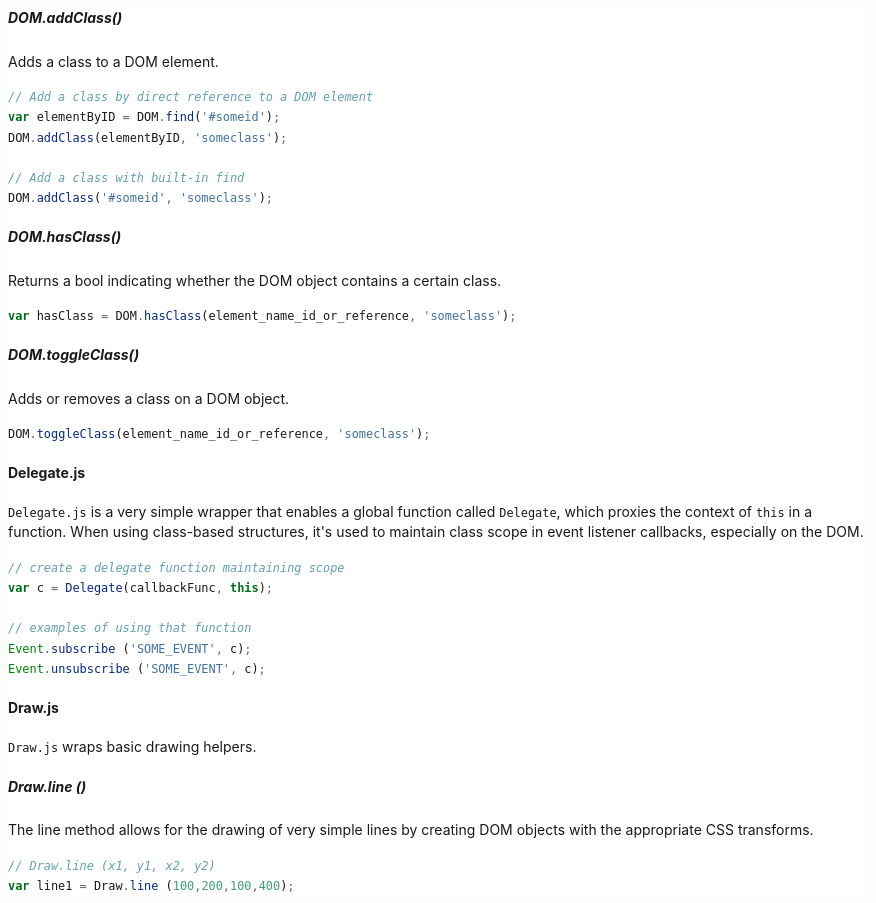 ##### DOM.addClass() #####

Adds a class to a DOM element.

```javascript
// Add a class by direct reference to a DOM element
var elementByID = DOM.find('#someid');
DOM.addClass(elementByID, 'someclass');

// Add a class with built-in find
DOM.addClass('#someid', 'someclass');
```

##### DOM.hasClass() #####

Returns a bool indicating whether the DOM object contains a certain class.

```javascript
var hasClass = DOM.hasClass(element_name_id_or_reference, 'someclass');
```

##### DOM.toggleClass() #####

Adds or removes a class on a DOM object.

```javascript
DOM.toggleClass(element_name_id_or_reference, 'someclass');
```

#### Delegate.js ####

`Delegate.js` is a very simple wrapper that enables a global function called
`Delegate`, which proxies the context of `this` in a function. When using
class-based structures, it's used to maintain class scope in event
listener callbacks, especially on the DOM.

```javascript
// create a delegate function maintaining scope
var c = Delegate(callbackFunc, this);

// examples of using that function
Event.subscribe ('SOME_EVENT', c);
Event.unsubscribe ('SOME_EVENT', c);
```
#### Draw.js ####

`Draw.js` wraps basic drawing helpers.

##### Draw.line () #####

The line method allows for the drawing of very simple lines by creating DOM
objects with the appropriate CSS transforms.

```javascript
// Draw.line (x1, y1, x2, y2)
var line1 = Draw.line (100,200,100,400);
```
